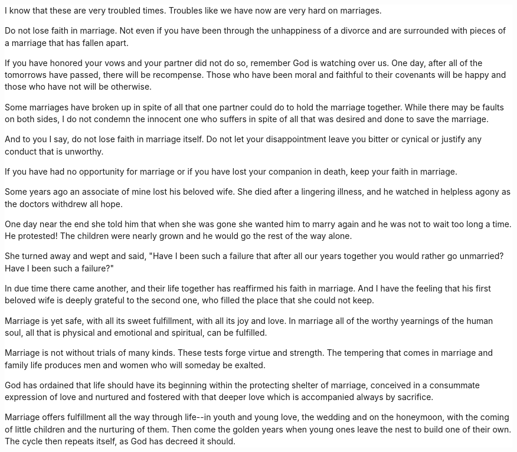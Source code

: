 I know that these are very troubled times. Troubles like we have now are very
hard on marriages.

Do not lose faith in marriage. Not even if you have been through the
unhappiness of a divorce and are surrounded with pieces of a marriage that has
fallen apart.

If you have honored your vows and your partner did not do so, remember God is
watching over us. One day, after all of the tomorrows have passed, there will
be recompense. Those who have been moral and faithful to their covenants will
be happy and those who have not will be otherwise.

Some marriages have broken up in spite of all that one partner could do to
hold the marriage together. While there may be faults on both sides, I do not
condemn the innocent one who suffers in spite of all that was desired and done
to save the marriage.

And to you I say, do not lose faith in marriage itself. Do not let your
disappointment leave you bitter or cynical or justify any conduct that is
unworthy.

If you have had no opportunity for marriage or if you have lost your companion
in death, keep your faith in marriage.

Some years ago an associate of mine lost his beloved wife. She died after a
lingering illness, and he watched in helpless agony as the doctors withdrew
all hope.

One day near the end she told him that when she was gone she wanted him to
marry again and he was not to wait too long a time. He protested! The children
were nearly grown and he would go the rest of the way alone.

She turned away and wept and said, "Have I been such a failure that after all
our years together you would rather go unmarried? Have I been such a failure?"

In due time there came another, and their life together has reaffirmed his
faith in marriage. And I have the feeling that his first beloved wife is
deeply grateful to the second one, who filled the place that she could not
keep.

Marriage is yet safe, with all its sweet fulfillment, with all its joy and
love. In marriage all of the worthy yearnings of the human soul, all that is
physical and emotional and spiritual, can be fulfilled.

Marriage is not without trials of many kinds. These tests forge virtue and
strength. The tempering that comes in marriage and family life produces men
and women who will someday be exalted.

God has ordained that life should have its beginning within the protecting
shelter of marriage, conceived in a consummate expression of love and nurtured
and fostered with that deeper love which is accompanied always by sacrifice.

Marriage offers fulfillment all the way through life--in youth and young love,
the wedding and on the honeymoon, with the coming of little children and the
nurturing of them. Then come the golden years when young ones leave the nest
to build one of their own. The cycle then repeats itself, as God has decreed
it should.
